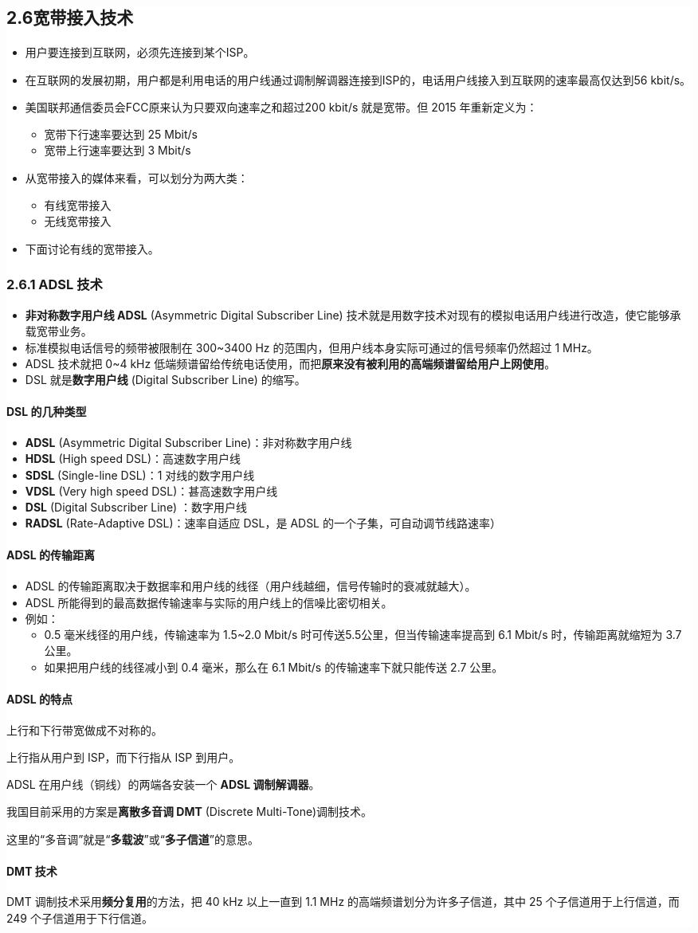 ## 2.6宽带接入技术

- 用户要连接到互联网，必须先连接到某个ISP。
- 在互联网的发展初期，用户都是利用电话的用户线通过调制解调器连接到ISP的，电话用户线接入到互联网的速率最高仅达到56 kbit/s。
- 美国联邦通信委员会FCC原来认为只要双向速率之和超过200 kbit/s 就是宽带。但 2015 年重新定义为：
  - 宽带下行速率要达到 25 Mbit/s
  - 宽带上行速率要达到 3 Mbit/s

- 从宽带接入的媒体来看，可以划分为两大类：
  - 有线宽带接入
  - 无线宽带接入
- 下面讨论有线的宽带接入。

### 2.6.1 ADSL 技术

- **非对称数字用户线 ADSL** (Asymmetric Digital Subscriber Line) 技术就是用数字技术对现有的模拟电话用户线进行改造，使它能够承载宽带业务。
- 标准模拟电话信号的频带被限制在 300~3400 Hz 的范围内，但用户线本身实际可通过的信号频率仍然超过 1 MHz。
- ADSL 技术就把 0~4 kHz 低端频谱留给传统电话使用，而把**原来没有被利用的高端频谱留给用户上网使用**。
- DSL 就是**数字用户线** (Digital Subscriber Line) 的缩写。

#### DSL 的几种类型 

- **ADSL** (Asymmetric Digital Subscriber Line)：非对称数字用户线
- **HDSL** (High speed DSL)：高速数字用户线
- **SDSL** (Single-line DSL)：1 对线的数字用户线
- **VDSL** (Very high speed DSL)：甚高速数字用户线
- **DSL** (Digital Subscriber Line) ：数字用户线
- **RADSL** (Rate-Adaptive DSL)：速率自适应 DSL，是 ADSL 的一个子集，可自动调节线路速率）

#### ADSL 的传输距离

- ADSL 的传输距离取决于数据率和用户线的线径（用户线越细，信号传输时的衰减就越大）。
- ADSL 所能得到的最高数据传输速率与实际的用户线上的信噪比密切相关。
- 例如：
  - 0.5 毫米线径的用户线，传输速率为 1.5~2.0 Mbit/s 时可传送5.5公里，但当传输速率提高到 6.1 Mbit/s 时，传输距离就缩短为 3.7 公里。
  - 如果把用户线的线径减小到 0.4 毫米，那么在 6.1 Mbit/s 的传输速率下就只能传送 2.7 公里。

 

#### ADSL 的特点

上行和下行带宽做成不对称的。

上行指从用户到 ISP，而下行指从 ISP 到用户。

ADSL 在用户线（铜线）的两端各安装一个 **ADSL 调制解调器**。

我国目前采用的方案是**离散多音调 DMT** (Discrete Multi-Tone)调制技术。

这里的“多音调”就是“**多载波**”或“**多子信道**”的意思。

 

#### DMT 技术

DMT 调制技术采用**频分复用**的方法，把 40 kHz 以上一直到 1.1 MHz 的高端频谱划分为许多子信道，其中 25 个子信道用于上行信道，而 249 个子信道用于下行信道。
